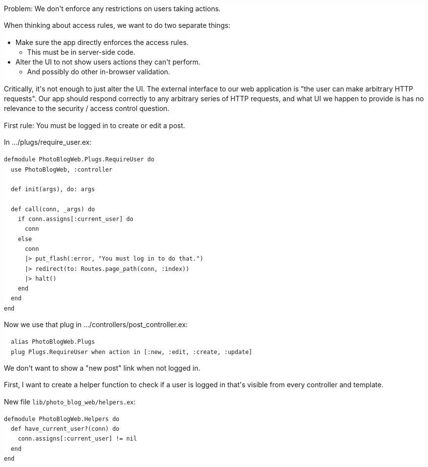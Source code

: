 Problem: We don't enforce any restrictions on users taking actions.

When thinking about access rules, we want to do two separate things:

 - Make sure the app directly enforces the access rules.
   - This must be in server-side code.
 - Alter the UI to not show users actions they can't perform.
   - And possibly do other in-browser validation.

Critically, it's not enough to just alter the UI. The external interface to our
web application is "the user can make arbitrary HTTP requests". Our app should
respond correctly to any arbitrary series of HTTP requests, and what UI we
happen to provide is has no relevance to the security / access control question.

First rule: You must be logged in to create or edit a post.

In .../plugs/require_user.ex:

```
defmodule PhotoBlogWeb.Plugs.RequireUser do
  use PhotoBlogWeb, :controller

  def init(args), do: args

  def call(conn, _args) do
    if conn.assigns[:current_user] do
      conn
    else
      conn
      |> put_flash(:error, "You must log in to do that.")
      |> redirect(to: Routes.page_path(conn, :index))
      |> halt()
    end
  end
end
```

Now we use that plug in .../controllers/post_controller.ex:

```
  alias PhotoBlogWeb.Plugs
  plug Plugs.RequireUser when action in [:new, :edit, :create, :update]
```

We don't want to show a "new post" link when not logged in.

First, I want to create a helper function to check if a user is logged in that's
visible from every controller and template.

New file ```lib/photo_blog_web/helpers.ex```:

```
defmodule PhotoBlogWeb.Helpers do
  def have_current_user?(conn) do
    conn.assigns[:current_user] != nil
  end
end
```
